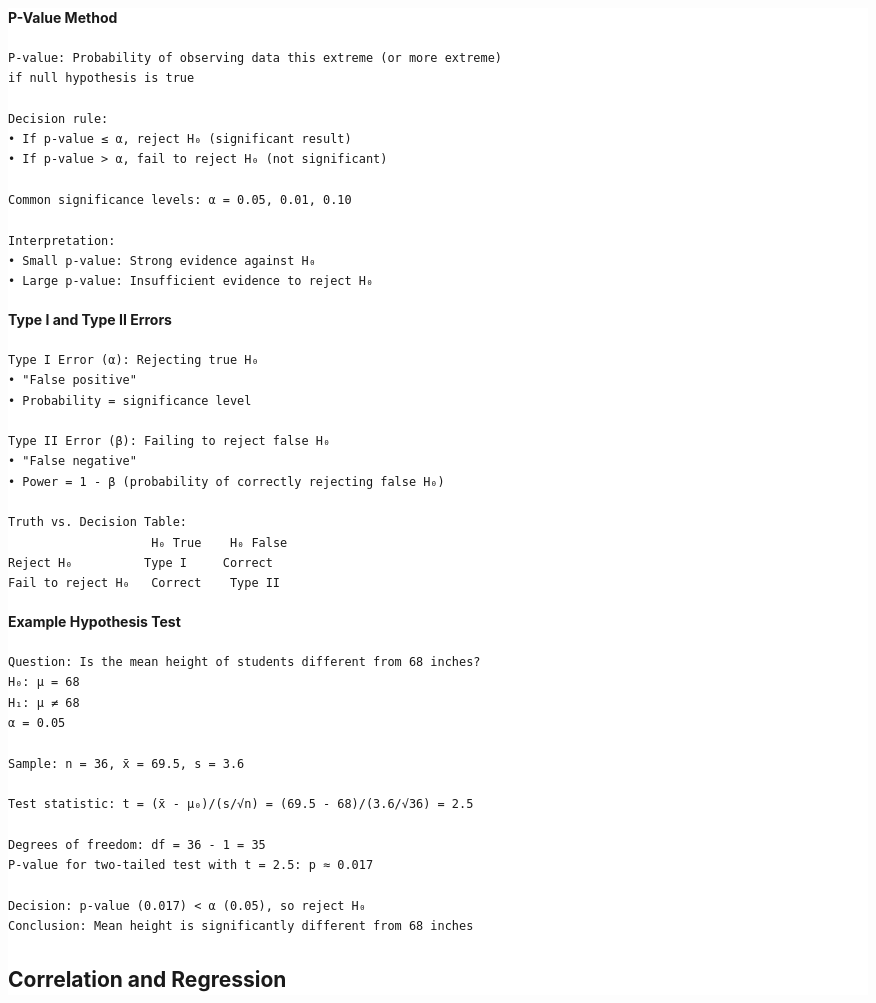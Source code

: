#### P-Value Method
```
P-value: Probability of observing data this extreme (or more extreme) 
if null hypothesis is true

Decision rule:
• If p-value ≤ α, reject H₀ (significant result)
• If p-value > α, fail to reject H₀ (not significant)

Common significance levels: α = 0.05, 0.01, 0.10

Interpretation:
• Small p-value: Strong evidence against H₀
• Large p-value: Insufficient evidence to reject H₀
```

#### Type I and Type II Errors
```
Type I Error (α): Rejecting true H₀
• "False positive"
• Probability = significance level

Type II Error (β): Failing to reject false H₀  
• "False negative"
• Power = 1 - β (probability of correctly rejecting false H₀)

Truth vs. Decision Table:
                    H₀ True    H₀ False
Reject H₀          Type I     Correct
Fail to reject H₀   Correct    Type II
```

#### Example Hypothesis Test
```
Question: Is the mean height of students different from 68 inches?
H₀: μ = 68
H₁: μ ≠ 68
α = 0.05

Sample: n = 36, x̄ = 69.5, s = 3.6

Test statistic: t = (x̄ - μ₀)/(s/√n) = (69.5 - 68)/(3.6/√36) = 2.5

Degrees of freedom: df = 36 - 1 = 35
P-value for two-tailed test with t = 2.5: p ≈ 0.017

Decision: p-value (0.017) < α (0.05), so reject H₀
Conclusion: Mean height is significantly different from 68 inches
```

## Correlation and Regression
